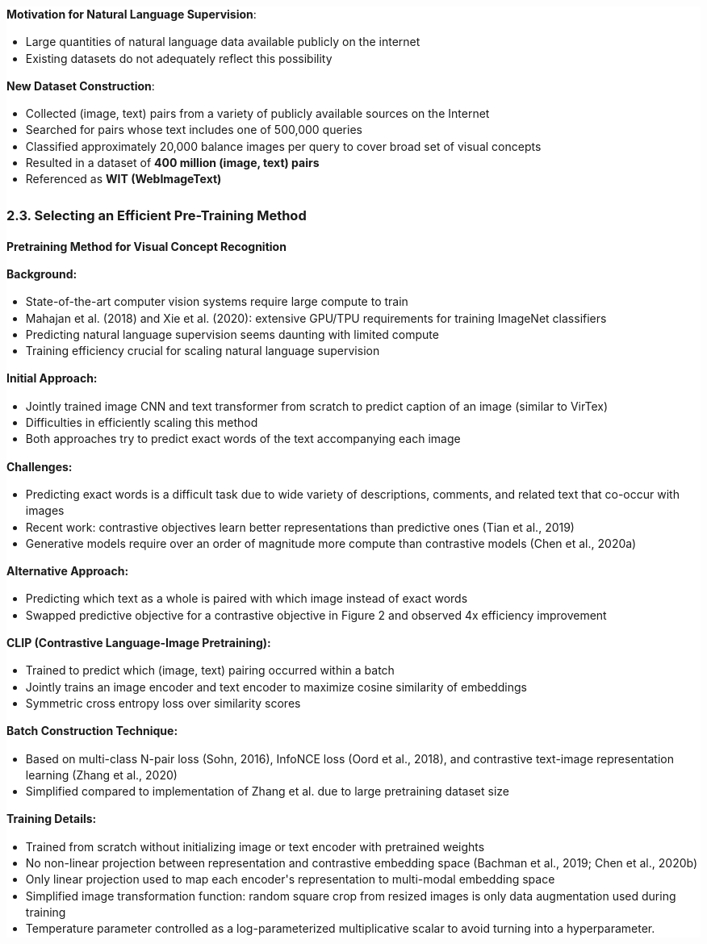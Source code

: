 **Motivation for Natural Language Supervision**:
- Large quantities of natural language data available publicly on the internet
- Existing datasets do not adequately reflect this possibility

**New Dataset Construction**:
- Collected (image, text) pairs from a variety of publicly available sources on the Internet
- Searched for pairs whose text includes one of 500,000 queries
- Classified approximately 20,000 balance images per query to cover broad set of visual concepts
- Resulted in a dataset of **400 million (image, text) pairs**
- Referenced as **WIT (WebImageText)**


### 2.3. Selecting an Efficient Pre-Training Method

**Pretraining Method for Visual Concept Recognition**

**Background:**
- State-of-the-art computer vision systems require large compute to train
- Mahajan et al. (2018) and Xie et al. (2020): extensive GPU/TPU requirements for training ImageNet classifiers
- Predicting natural language supervision seems daunting with limited compute
- Training efficiency crucial for scaling natural language supervision

**Initial Approach:**
- Jointly trained image CNN and text transformer from scratch to predict caption of an image (similar to VirTex)
- Difficulties in efficiently scaling this method
- Both approaches try to predict exact words of the text accompanying each image

**Challenges:**
- Predicting exact words is a difficult task due to wide variety of descriptions, comments, and related text that co-occur with images
- Recent work: contrastive objectives learn better representations than predictive ones (Tian et al., 2019)
- Generative models require over an order of magnitude more compute than contrastive models (Chen et al., 2020a)

**Alternative Approach:**
- Predicting which text as a whole is paired with which image instead of exact words
- Swapped predictive objective for a contrastive objective in Figure 2 and observed 4x efficiency improvement

**CLIP (Contrastive Language-Image Pretraining):**
- Trained to predict which (image, text) pairing occurred within a batch
- Jointly trains an image encoder and text encoder to maximize cosine similarity of embeddings
- Symmetric cross entropy loss over similarity scores

**Batch Construction Technique:**
- Based on multi-class N-pair loss (Sohn, 2016), InfoNCE loss (Oord et al., 2018), and contrastive text-image representation learning (Zhang et al., 2020)
- Simplified compared to implementation of Zhang et al. due to large pretraining dataset size

**Training Details:**
- Trained from scratch without initializing image or text encoder with pretrained weights
- No non-linear projection between representation and contrastive embedding space (Bachman et al., 2019; Chen et al., 2020b)
- Only linear projection used to map each encoder's representation to multi-modal embedding space
- Simplified image transformation function: random square crop from resized images is only data augmentation used during training
- Temperature parameter controlled as a log-parameterized multiplicative scalar to avoid turning into a hyperparameter.
